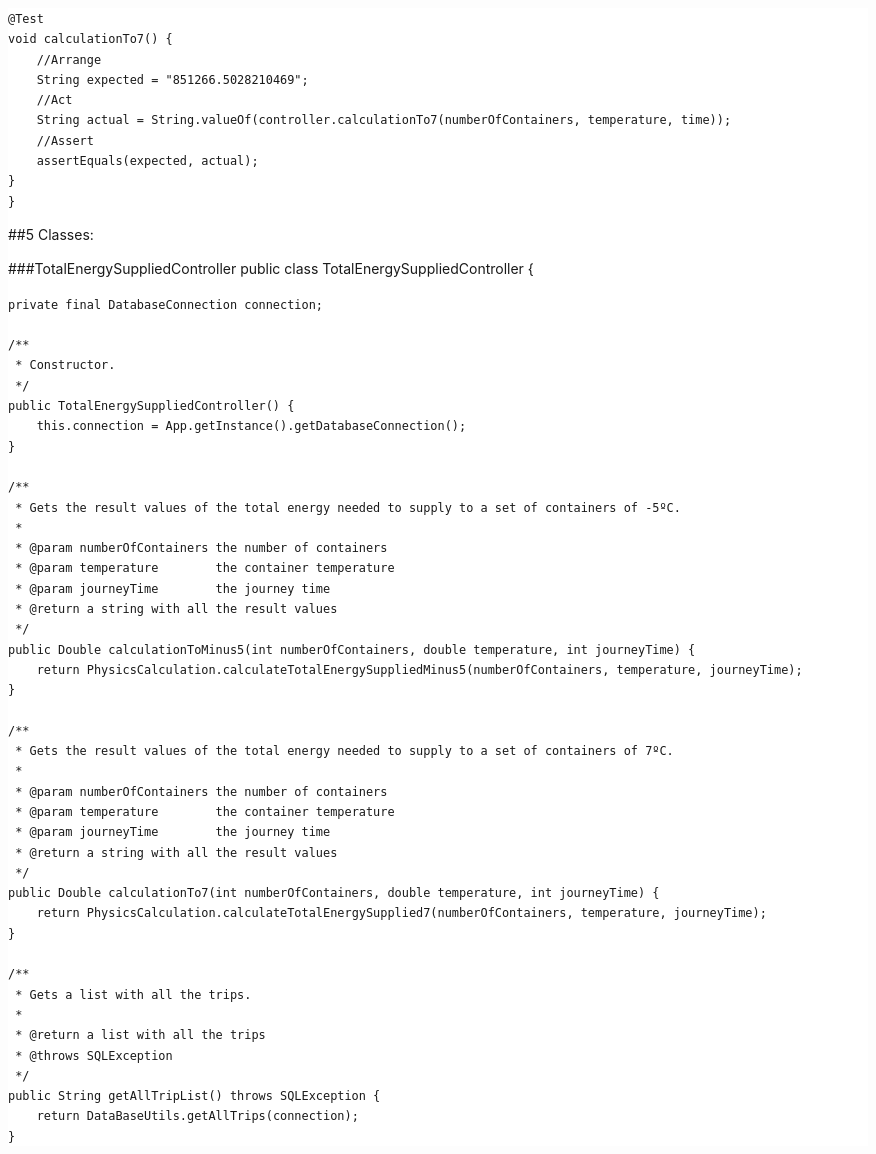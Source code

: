     @Test
    void calculationTo7() {
        //Arrange
        String expected = "851266.5028210469";
        //Act
        String actual = String.valueOf(controller.calculationTo7(numberOfContainers, temperature, time));
        //Assert
        assertEquals(expected, actual);
    }
    }



##5 Classes:

###TotalEnergySuppliedController
public class TotalEnergySuppliedController {

    private final DatabaseConnection connection;

    /**
     * Constructor.
     */
    public TotalEnergySuppliedController() {
        this.connection = App.getInstance().getDatabaseConnection();
    }

    /**
     * Gets the result values of the total energy needed to supply to a set of containers of -5ºC.
     *
     * @param numberOfContainers the number of containers
     * @param temperature        the container temperature
     * @param journeyTime        the journey time
     * @return a string with all the result values
     */
    public Double calculationToMinus5(int numberOfContainers, double temperature, int journeyTime) {
        return PhysicsCalculation.calculateTotalEnergySuppliedMinus5(numberOfContainers, temperature, journeyTime);
    }

    /**
     * Gets the result values of the total energy needed to supply to a set of containers of 7ºC.
     *
     * @param numberOfContainers the number of containers
     * @param temperature        the container temperature
     * @param journeyTime        the journey time
     * @return a string with all the result values
     */
    public Double calculationTo7(int numberOfContainers, double temperature, int journeyTime) {
        return PhysicsCalculation.calculateTotalEnergySupplied7(numberOfContainers, temperature, journeyTime);
    }

    /**
     * Gets a list with all the trips.
     *
     * @return a list with all the trips
     * @throws SQLException
     */
    public String getAllTripList() throws SQLException {
        return DataBaseUtils.getAllTrips(connection);
    }
